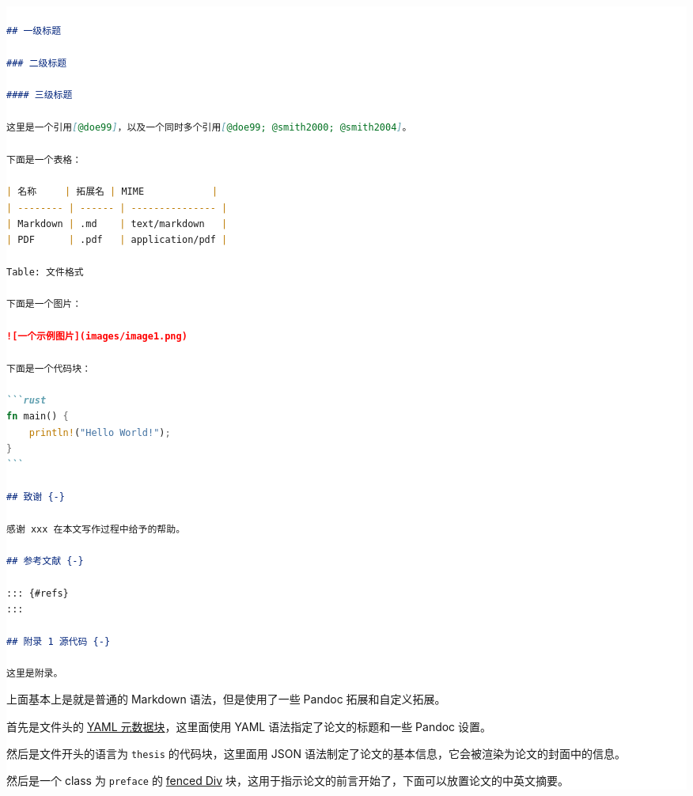 ````md

## 一级标题

### 二级标题

#### 三级标题

这里是一个引用[@doe99]，以及一个同时多个引用[@doe99; @smith2000; @smith2004]。

下面是一个表格：

| 名称     | 拓展名 | MIME            |
| -------- | ------ | --------------- |
| Markdown | .md    | text/markdown   |
| PDF      | .pdf   | application/pdf |

Table: 文件格式

下面是一个图片：

![一个示例图片](images/image1.png)

下面是一个代码块：

```rust
fn main() {
    println!("Hello World!");
}
```

## 致谢 {-}

感谢 xxx 在本文写作过程中给予的帮助。

## 参考文献 {-}

::: {#refs}
:::

## 附录 1 源代码 {-}

这里是附录。
````

上面基本上是就是普通的 Markdown 语法，但是使用了一些 Pandoc 拓展和自定义拓展。

首先是文件头的 [YAML 元数据块](https://pandoc.org/MANUAL.html#extension-yaml_metadata_block)，这里面使用 YAML 语法指定了论文的标题和一些 Pandoc 设置。

然后是文件开头的语言为 `thesis` 的代码块，这里面用 JSON 语法制定了论文的基本信息，它会被渲染为论文的封面中的信息。

然后是一个 class 为 `preface` 的 [fenced Div](https://pandoc.org/MANUAL.html#extension-fenced_divs) 块，这用于指示论文的前言开始了，下面可以放置论文的中英文摘要。
